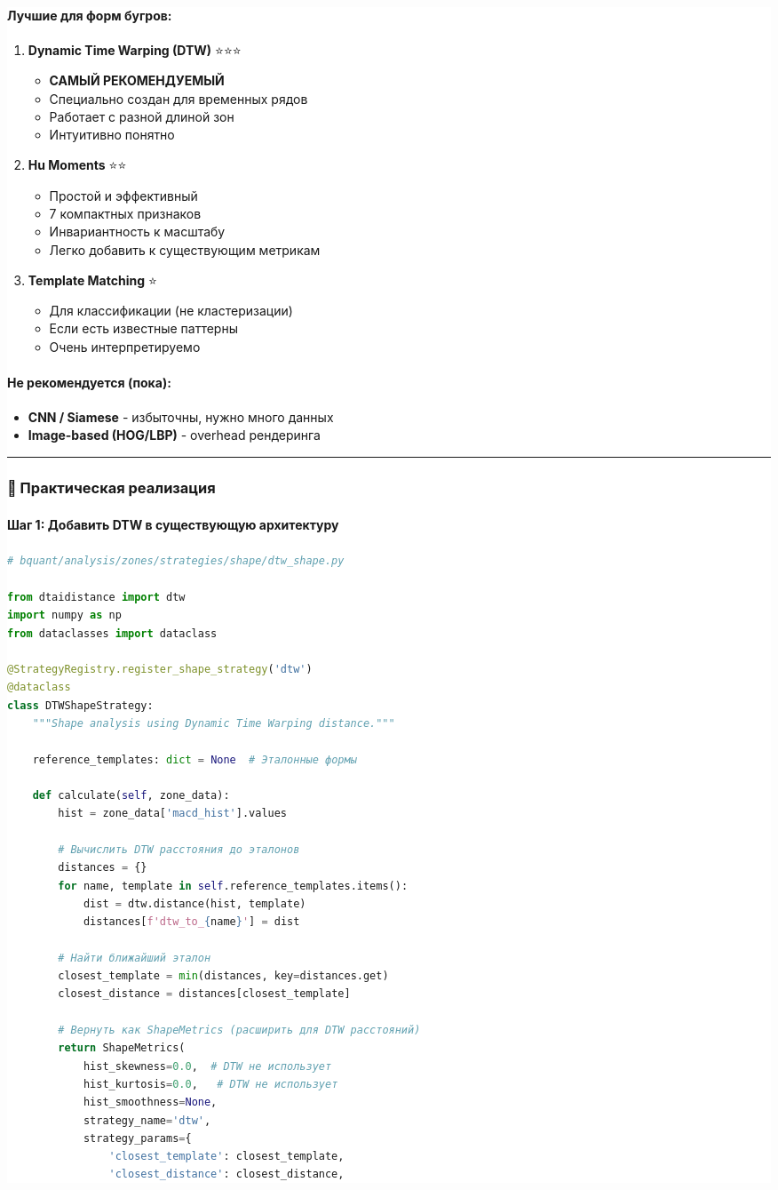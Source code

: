 #### Лучшие для форм бугров:

1. **Dynamic Time Warping (DTW)** ⭐⭐⭐
   - **САМЫЙ РЕКОМЕНДУЕМЫЙ**
   - Специально создан для временных рядов
   - Работает с разной длиной зон
   - Интуитивно понятно

2. **Hu Moments** ⭐⭐
   - Простой и эффективный
   - 7 компактных признаков
   - Инвариантность к масштабу
   - Легко добавить к существующим метрикам

3. **Template Matching** ⭐
   - Для классификации (не кластеризации)
   - Если есть известные паттерны
   - Очень интерпретируемо

#### Не рекомендуется (пока):

- **CNN / Siamese** - избыточны, нужно много данных
- **Image-based (HOG/LBP)** - overhead рендеринга

---

### 🔨 Практическая реализация

#### Шаг 1: Добавить DTW в существующую архитектуру

```python
# bquant/analysis/zones/strategies/shape/dtw_shape.py

from dtaidistance import dtw
import numpy as np
from dataclasses import dataclass

@StrategyRegistry.register_shape_strategy('dtw')
@dataclass
class DTWShapeStrategy:
    """Shape analysis using Dynamic Time Warping distance."""
    
    reference_templates: dict = None  # Эталонные формы
    
    def calculate(self, zone_data):
        hist = zone_data['macd_hist'].values
        
        # Вычислить DTW расстояния до эталонов
        distances = {}
        for name, template in self.reference_templates.items():
            dist = dtw.distance(hist, template)
            distances[f'dtw_to_{name}'] = dist
        
        # Найти ближайший эталон
        closest_template = min(distances, key=distances.get)
        closest_distance = distances[closest_template]
        
        # Вернуть как ShapeMetrics (расширить для DTW расстояний)
        return ShapeMetrics(
            hist_skewness=0.0,  # DTW не использует
            hist_kurtosis=0.0,   # DTW не использует
            hist_smoothness=None,
            strategy_name='dtw',
            strategy_params={
                'closest_template': closest_template,
                'closest_distance': closest_distance,
```